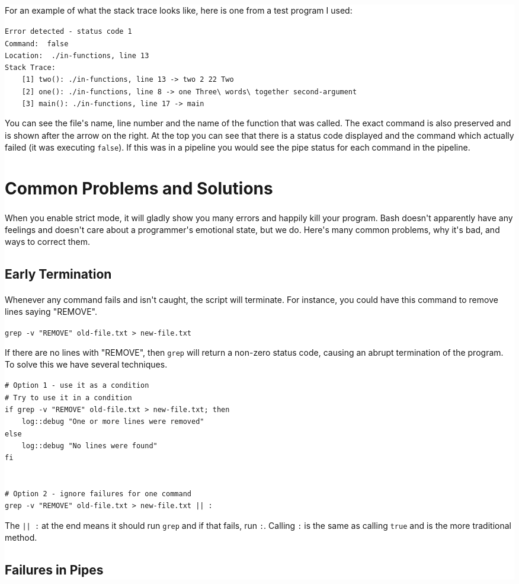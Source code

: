 For an example of what the stack trace looks like, here is one from a test program I used:

    Error detected - status code 1
    Command:  false
    Location:  ./in-functions, line 13
    Stack Trace:
        [1] two(): ./in-functions, line 13 -> two 2 22 Two
        [2] one(): ./in-functions, line 8 -> one Three\ words\ together second-argument
        [3] main(): ./in-functions, line 17 -> main

You can see the file's name, line number and the name of the function that was called. The exact command is also preserved and is shown after the arrow on the right. At the top you can see that there is a status code displayed and the command which actually failed (it was executing `false`). If this was in a pipeline you would see the pipe status for each command in the pipeline.


Common Problems and Solutions
=============================

When you enable strict mode, it will gladly show you many errors and happily kill your program. Bash doesn't apparently have any feelings and doesn't care about a programmer's emotional state, but we do. Here's many common problems, why it's bad, and ways to correct them.


Early Termination
-----------------

Whenever any command fails and isn't caught, the script will terminate. For instance, you could have this command to remove lines saying "REMOVE".

    grep -v "REMOVE" old-file.txt > new-file.txt

If there are no lines with "REMOVE", then `grep` will return a non-zero status code, causing an abrupt termination of the program. To solve this we have several techniques.

    # Option 1 - use it as a condition
    # Try to use it in a condition
    if grep -v "REMOVE" old-file.txt > new-file.txt; then
        log::debug "One or more lines were removed"
    else
        log::debug "No lines were found"
    fi


    # Option 2 - ignore failures for one command
    grep -v "REMOVE" old-file.txt > new-file.txt || :

The `|| :` at the end means it should run `grep` and if that fails, run `:`.  Calling `:` is the same as calling `true` and is the more traditional method.


Failures in Pipes
-----------------


[//]: # (AUTOGENERATED FROM libstrict - START)
[unofficial bash strict mode]: http://redsymbol.net/articles/unofficial-bash-strict-mode/
[//]: # (AUTOGENERATED FROM libstrict - END)